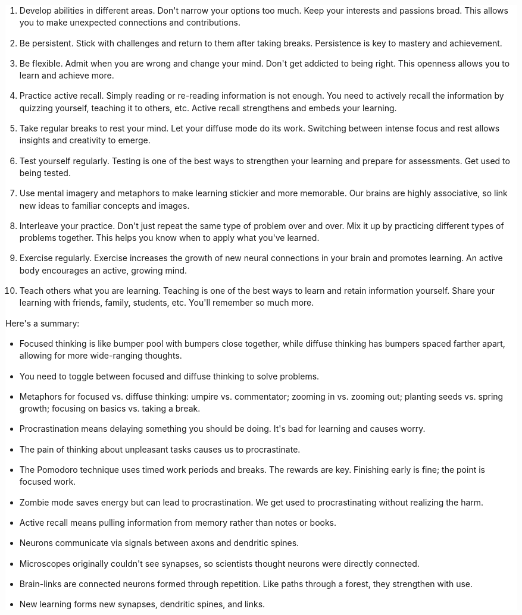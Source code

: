 1. Develop abilities in different areas. Don't narrow your options too much. Keep your interests and passions broad. This allows you to make unexpected connections and contributions.

2. Be persistent. Stick with challenges and return to them after taking breaks. Persistence is key to mastery and achievement. 

3. Be flexible. Admit when you are wrong and change your mind. Don't get addicted to being right. This openness allows you to learn and achieve more.

4. Practice active recall. Simply reading or re-reading information is not enough. You need to actively recall the information by quizzing yourself, teaching it to others, etc. Active recall strengthens and embeds your learning.

5. Take regular breaks to rest your mind. Let your diffuse mode do its work. Switching between intense focus and rest allows insights and creativity to emerge.  

6. Test yourself regularly. Testing is one of the best ways to strengthen your learning and prepare for assessments. Get used to being tested.

7. Use mental imagery and metaphors to make learning stickier and more memorable. Our brains are highly associative, so link new ideas to familiar concepts and images.

8. Interleave your practice. Don't just repeat the same type of problem over and over. Mix it up by practicing different types of problems together. This helps you know when to apply what you've learned.

9. Exercise regularly. Exercise increases the growth of new neural connections in your brain and promotes learning. An active body encourages an active, growing mind.

10. Teach others what you are learning. Teaching is one of the best ways to learn and retain information yourself. Share your learning with friends, family, students, etc. You'll remember so much more.

 Here's a summary:

- Focused thinking is like bumper pool with bumpers close together, while diffuse thinking has bumpers spaced farther apart, allowing for more wide-ranging thoughts. 
- You need to toggle between focused and diffuse thinking to solve problems.
- Metaphors for focused vs. diffuse thinking: umpire vs. commentator; zooming in vs. zooming out; planting seeds vs. spring growth; focusing on basics vs. taking a break.

- Procrastination means delaying something you should be doing. It's bad for learning and causes worry. 
- The pain of thinking about unpleasant tasks causes us to procrastinate.  
- The Pomodoro technique uses timed work periods and breaks. The rewards are key. Finishing early is fine; the point is focused work.
- Zombie mode saves energy but can lead to procrastination. We get used to procrastinating without realizing the harm.
- Active recall means pulling information from memory rather than notes or books.

- Neurons communicate via signals between axons and dendritic spines. 
- Microscopes originally couldn't see synapses, so scientists thought neurons were directly connected. 
- Brain-links are connected neurons formed through repetition. Like paths through a forest, they strengthen with use.  
- New learning forms new synapses, dendritic spines, and links. 
